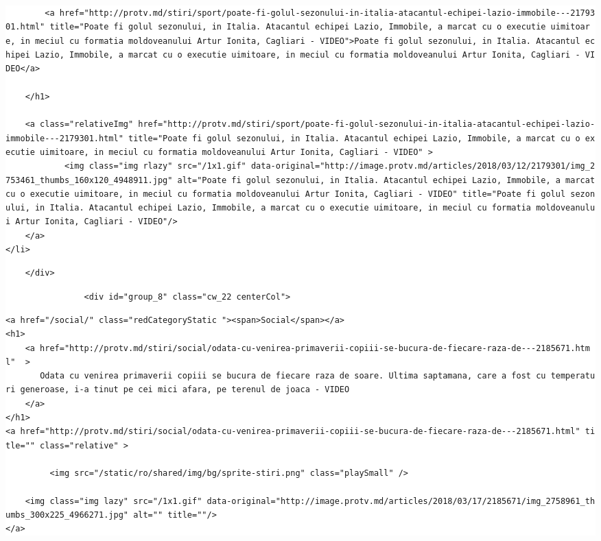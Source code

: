             <a href="http://protv.md/stiri/sport/poate-fi-golul-sezonului-in-italia-atacantul-echipei-lazio-immobile---2179301.html" title="Poate fi golul sezonului, in Italia. Atacantul echipei Lazio, Immobile, a marcat cu o executie uimitoare, in meciul cu formatia moldoveanului Artur Ionita, Cagliari - VIDEO">Poate fi golul sezonului, in Italia. Atacantul echipei Lazio, Immobile, a marcat cu o executie uimitoare, in meciul cu formatia moldoveanului Artur Ionita, Cagliari - VIDEO</a>        
            
        </h1>

        <a class="relativeImg" href="http://protv.md/stiri/sport/poate-fi-golul-sezonului-in-italia-atacantul-echipei-lazio-immobile---2179301.html" title="Poate fi golul sezonului, in Italia. Atacantul echipei Lazio, Immobile, a marcat cu o executie uimitoare, in meciul cu formatia moldoveanului Artur Ionita, Cagliari - VIDEO" >
                <img class="img rlazy" src="/1x1.gif" data-original="http://image.protv.md/articles/2018/03/12/2179301/img_2753461_thumbs_160x120_4948911.jpg" alt="Poate fi golul sezonului, in Italia. Atacantul echipei Lazio, Immobile, a marcat cu o executie uimitoare, in meciul cu formatia moldoveanului Artur Ionita, Cagliari - VIDEO" title="Poate fi golul sezonului, in Italia. Atacantul echipei Lazio, Immobile, a marcat cu o executie uimitoare, in meciul cu formatia moldoveanului Artur Ionita, Cagliari - VIDEO"/>
        </a>
    </li>
    
       
</ul>



        </div>


</div>
                
                    

                    

                    <div id="group_8" class="cw_22 centerCol">
                        
                            
                                
                            

                            

<div id="box_40005098d135826" class="box_news_list box cw_20 ">
 
           

            
<div class="newsLeft">
    
    <a href="/social/" class="redCategoryStatic "><span>Social</span></a>
    <h1>
        <a href="http://protv.md/stiri/social/odata-cu-venirea-primaverii-copiii-se-bucura-de-fiecare-raza-de---2185671.html"  >
           Odata cu venirea primaverii copiii se bucura de fiecare raza de soare. Ultima saptamana, care a fost cu temperaturi generoase, i-a tinut pe cei mici afara, pe terenul de joaca - VIDEO           
        </a>
    </h1>
    <a href="http://protv.md/stiri/social/odata-cu-venirea-primaverii-copiii-se-bucura-de-fiecare-raza-de---2185671.html" title="" class="relative" >
        
             <img src="/static/ro/shared/img/bg/sprite-stiri.png" class="playSmall" />
        
        <img class="img lazy" src="/1x1.gif" data-original="http://image.protv.md/articles/2018/03/17/2185671/img_2758961_thumbs_300x225_4966271.jpg" alt="" title=""/>
    </a>
    
    
</div> 
<div class="newsRight">
     